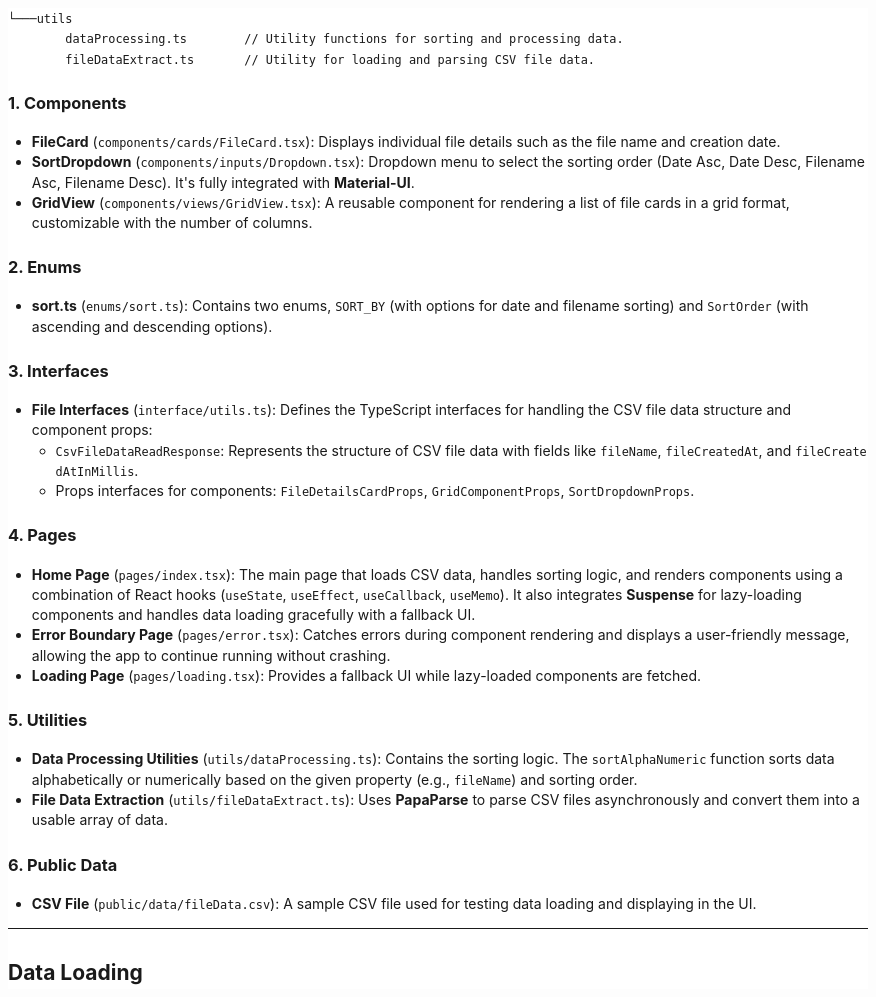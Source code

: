 ```
└───utils
        dataProcessing.ts        // Utility functions for sorting and processing data.
        fileDataExtract.ts       // Utility for loading and parsing CSV file data.
```

### **1. Components**
- **FileCard** (`components/cards/FileCard.tsx`): Displays individual file details such as the file name and creation date.
- **SortDropdown** (`components/inputs/Dropdown.tsx`): Dropdown menu to select the sorting order (Date Asc, Date Desc, Filename Asc, Filename Desc). It's fully integrated with **Material-UI**.
- **GridView** (`components/views/GridView.tsx`): A reusable component for rendering a list of file cards in a grid format, customizable with the number of columns.

### **2. Enums**
- **sort.ts** (`enums/sort.ts`): Contains two enums, `SORT_BY` (with options for date and filename sorting) and `SortOrder` (with ascending and descending options).

### **3. Interfaces**
- **File Interfaces** (`interface/utils.ts`): Defines the TypeScript interfaces for handling the CSV file data structure and component props:
  - `CsvFileDataReadResponse`: Represents the structure of CSV file data with fields like `fileName`, `fileCreatedAt`, and `fileCreatedAtInMillis`.
  - Props interfaces for components: `FileDetailsCardProps`, `GridComponentProps`, `SortDropdownProps`.

### **4. Pages**
- **Home Page** (`pages/index.tsx`): The main page that loads CSV data, handles sorting logic, and renders components using a combination of React hooks (`useState`, `useEffect`, `useCallback`, `useMemo`). It also integrates **Suspense** for lazy-loading components and handles data loading gracefully with a fallback UI.
- **Error Boundary Page** (`pages/error.tsx`): Catches errors during component rendering and displays a user-friendly message, allowing the app to continue running without crashing.
- **Loading Page** (`pages/loading.tsx`): Provides a fallback UI while lazy-loaded components are fetched.

### **5. Utilities**
- **Data Processing Utilities** (`utils/dataProcessing.ts`): Contains the sorting logic. The `sortAlphaNumeric` function sorts data alphabetically or numerically based on the given property (e.g., `fileName`) and sorting order.
- **File Data Extraction** (`utils/fileDataExtract.ts`): Uses **PapaParse** to parse CSV files asynchronously and convert them into a usable array of data.

### **6. Public Data**
- **CSV File** (`public/data/fileData.csv`): A sample CSV file used for testing data loading and displaying in the UI.

---

## Data Loading
